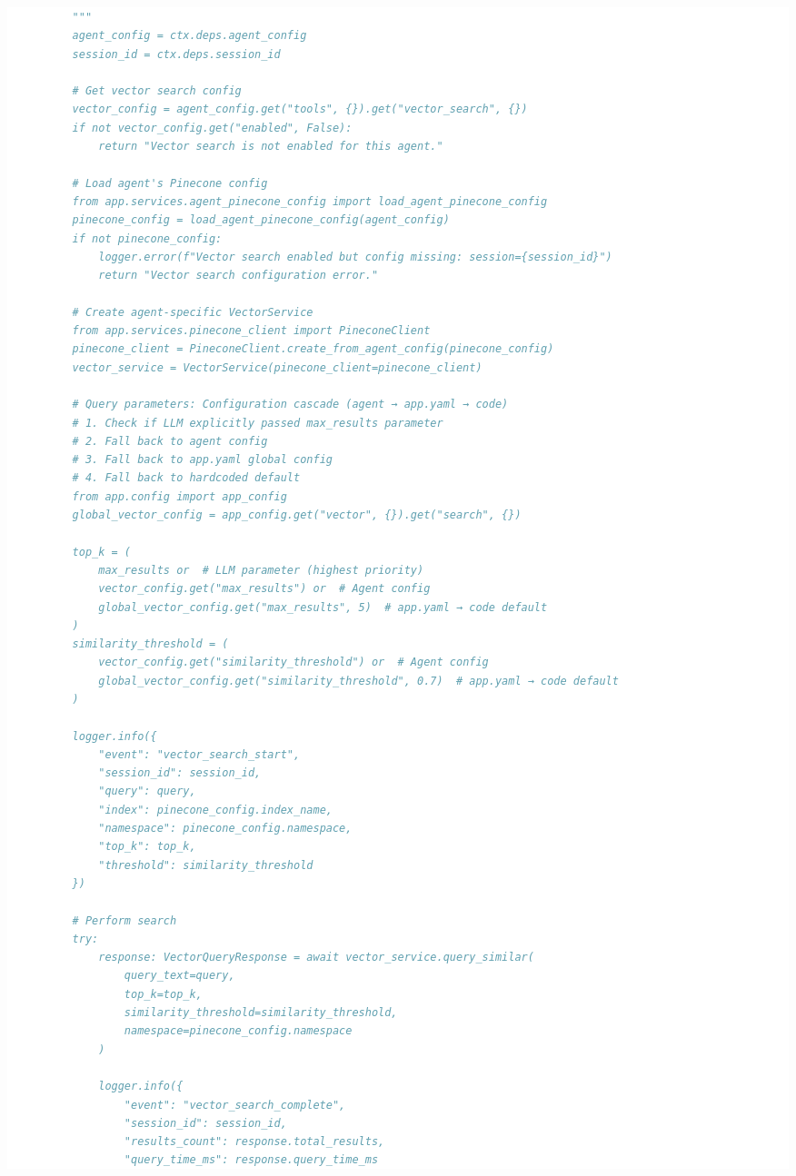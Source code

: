 ```python
          """
          agent_config = ctx.deps.agent_config
          session_id = ctx.deps.session_id
          
          # Get vector search config
          vector_config = agent_config.get("tools", {}).get("vector_search", {})
          if not vector_config.get("enabled", False):
              return "Vector search is not enabled for this agent."
          
          # Load agent's Pinecone config
          from app.services.agent_pinecone_config import load_agent_pinecone_config
          pinecone_config = load_agent_pinecone_config(agent_config)
          if not pinecone_config:
              logger.error(f"Vector search enabled but config missing: session={session_id}")
              return "Vector search configuration error."
          
          # Create agent-specific VectorService
          from app.services.pinecone_client import PineconeClient
          pinecone_client = PineconeClient.create_from_agent_config(pinecone_config)
          vector_service = VectorService(pinecone_client=pinecone_client)
          
          # Query parameters: Configuration cascade (agent → app.yaml → code)
          # 1. Check if LLM explicitly passed max_results parameter
          # 2. Fall back to agent config
          # 3. Fall back to app.yaml global config
          # 4. Fall back to hardcoded default
          from app.config import app_config
          global_vector_config = app_config.get("vector", {}).get("search", {})
          
          top_k = (
              max_results or  # LLM parameter (highest priority)
              vector_config.get("max_results") or  # Agent config
              global_vector_config.get("max_results", 5)  # app.yaml → code default
          )
          similarity_threshold = (
              vector_config.get("similarity_threshold") or  # Agent config
              global_vector_config.get("similarity_threshold", 0.7)  # app.yaml → code default
          )
          
          logger.info({
              "event": "vector_search_start",
              "session_id": session_id,
              "query": query,
              "index": pinecone_config.index_name,
              "namespace": pinecone_config.namespace,
              "top_k": top_k,
              "threshold": similarity_threshold
          })
          
          # Perform search
          try:
              response: VectorQueryResponse = await vector_service.query_similar(
                  query_text=query,
                  top_k=top_k,
                  similarity_threshold=similarity_threshold,
                  namespace=pinecone_config.namespace
              )
              
              logger.info({
                  "event": "vector_search_complete",
                  "session_id": session_id,
                  "results_count": response.total_results,
                  "query_time_ms": response.query_time_ms
```